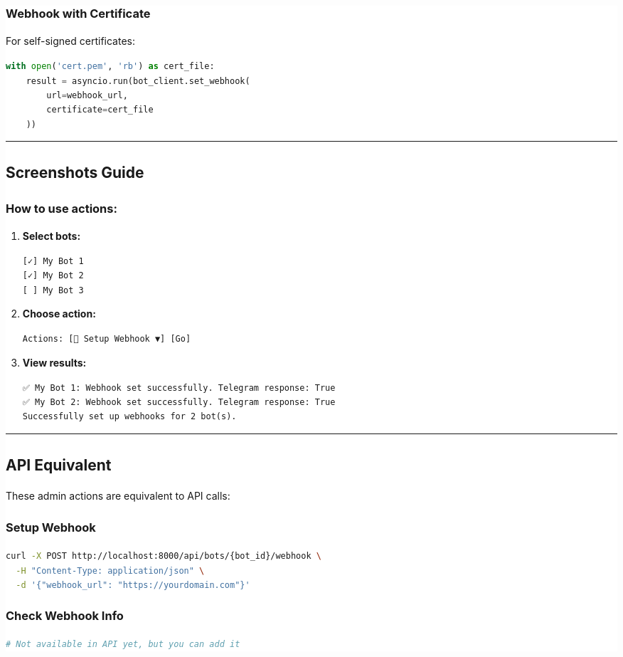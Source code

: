 ### Webhook with Certificate

For self-signed certificates:

```python
with open('cert.pem', 'rb') as cert_file:
    result = asyncio.run(bot_client.set_webhook(
        url=webhook_url,
        certificate=cert_file
    ))
```

---

## Screenshots Guide

### How to use actions:

1. **Select bots:**
   ```
   [✓] My Bot 1
   [✓] My Bot 2
   [ ] My Bot 3
   ```

2. **Choose action:**
   ```
   Actions: [🔗 Setup Webhook ▼] [Go]
   ```

3. **View results:**
   ```
   ✅ My Bot 1: Webhook set successfully. Telegram response: True
   ✅ My Bot 2: Webhook set successfully. Telegram response: True
   Successfully set up webhooks for 2 bot(s).
   ```

---

## API Equivalent

These admin actions are equivalent to API calls:

### Setup Webhook
```bash
curl -X POST http://localhost:8000/api/bots/{bot_id}/webhook \
  -H "Content-Type: application/json" \
  -d '{"webhook_url": "https://yourdomain.com"}'
```

### Check Webhook Info
```bash
# Not available in API yet, but you can add it
```
